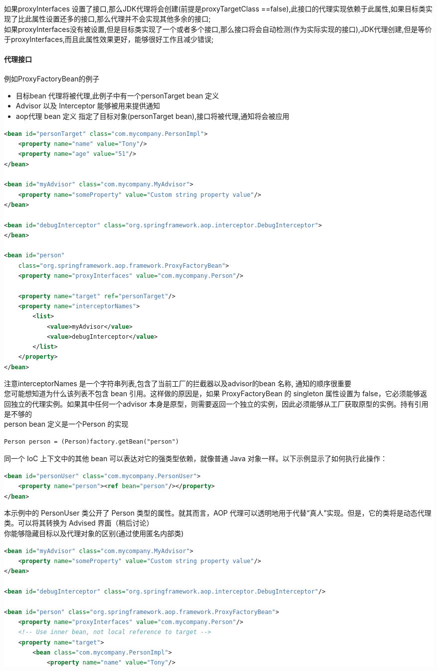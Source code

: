 如果proxyInterfaces 设置了接口,那么JDK代理将会创建(前提是proxyTargetClass ==false),此接口的代理实现依赖于此属性,如果目标类实现了比此属性设置还多的接口,那么代理并不会实现其他多余的接口; \
如果proxyInterfaces没有被设置,但是目标类实现了一个或者多个接口,那么接口将会自动检测(作为实际实现的接口),JDK代理创建,但是等价于proxyInterfaces,而且此属性效果更好，能够很好工作且减少错误;

#### 代理接口
例如ProxyFactoryBean的例子
* 目标bean 代理将被代理,此例子中有一个personTarget bean 定义
* Advisor 以及 Interceptor 能够被用来提供通知
* aop代理 bean 定义 指定了目标对象(personTarget bean),接口将被代理,通知将会被应用
```xml
<bean id="personTarget" class="com.mycompany.PersonImpl">
    <property name="name" value="Tony"/>
    <property name="age" value="51"/>
</bean>

<bean id="myAdvisor" class="com.mycompany.MyAdvisor">
    <property name="someProperty" value="Custom string property value"/>
</bean>

<bean id="debugInterceptor" class="org.springframework.aop.interceptor.DebugInterceptor">
</bean>

<bean id="person"
    class="org.springframework.aop.framework.ProxyFactoryBean">
    <property name="proxyInterfaces" value="com.mycompany.Person"/>

    <property name="target" ref="personTarget"/>
    <property name="interceptorNames">
        <list>
            <value>myAdvisor</value>
            <value>debugInterceptor</value>
        </list>
    </property>
</bean>
```
注意interceptorNames 是一个字符串列表,包含了当前工厂的拦截器以及advisor的bean 名称, 通知的顺序很重要\
您可能想知道为什么该列表不包含 bean 引用。这样做的原因是，如果 ProxyFactoryBean 的 singleton 属性设置为 false，它必须能够返回独立的代理实例。如果其中任何一个advisor 本身是原型，则需要返回一个独立的实例，因此必须能够从工厂获取原型的实例。持有引用是不够的 \
person bean 定义是一个Person 的实现
```text
Person person = (Person)factory.getBean("person")
```
同一个 IoC 上下文中的其他 bean 可以表达对它的强类型依赖，就像普通 Java 对象一样。以下示例显示了如何执行此操作：
```xml
<bean id="personUser" class="com.mycompany.PersonUser">
    <property name="person"><ref bean="person"/></property>
</bean>
```
本示例中的 PersonUser 类公开了 Person 类型的属性。就其而言，AOP 代理可以透明地用于代替“真人”实现。但是，它的类将是动态代理类。可以将其转换为 Advised 界面（稍后讨论） \
你能够隐藏目标以及代理对象的区别(通过使用匿名内部类)
```xml
<bean id="myAdvisor" class="com.mycompany.MyAdvisor">
    <property name="someProperty" value="Custom string property value"/>
</bean>

<bean id="debugInterceptor" class="org.springframework.aop.interceptor.DebugInterceptor"/>

<bean id="person" class="org.springframework.aop.framework.ProxyFactoryBean">
    <property name="proxyInterfaces" value="com.mycompany.Person"/>
    <!-- Use inner bean, not local reference to target -->
    <property name="target">
        <bean class="com.mycompany.PersonImpl">
            <property name="name" value="Tony"/>
```